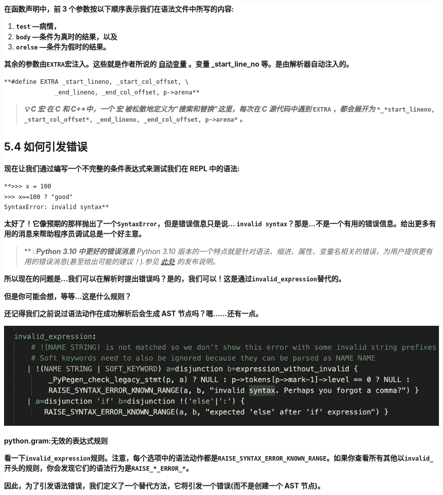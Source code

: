 **在函数声明中，前 3 个参数按以下顺序表示我们在语法文件中所写的内容:**

1.  **`test` —病情，**
2.  **`body` —条件为真时的结果，以及**
3.  **`orelse` —条件为假时的结果。**

**其余的参数由`EXTRA`宏注入。这些就是作者所说的 [**自动变量**](https://devguide.python.org/parser/#automatic-variables) 。变量 _start_line_no 等。是由解析器自动注入的。**

```
**#define EXTRA _start_lineno, _start_col_offset, \
              _end_lineno, _end_col_offset, p->arena**
```

> ***💡* ***C 宏*** *在 C 和 C++中，一个* ***宏*** *被松散地定义为“搜索和替换”这里，每次在 C 源代码中遇到* `EXTRA` *，都会展开为* `*_*start_lineno, _start_col_offset*, _end_lineno, _end_col_offset, p->arena*` *。***

## **5.4 如何引发错误**

**现在让我们通过编写一个不完整的条件表达式来测试我们在 REPL 中的语法:**

```
**>>> x = 100
>>> x==100 ? "good"
SyntaxError: invalid syntax**
```

**太好了！它像预期的那样抛出了一个`SyntaxError`，但是错误信息只是说… `invalid syntax`？那是…不是一个有用的错误信息。给出更多有用的消息来帮助程序员调试总是一个好主意。**

> ***💡****Python 3.10 中更好的错误消息*** *Python 3.10 版本的一个特点就是针对语法、缩进、属性、变量名相关的错误，为用户提供更有用的错误消息(甚至给出可能的建议！).参见* [*此处*](https://docs.python.org/3/whatsnew/3.10.html#better-error-messages) *的发布说明。***

**所以现在的问题是…我们可以在解析时提出错误吗？是的，我们可以！这是通过`invalid_expression`替代的。**

**但是你可能会想，等等…这是什么规则？**

**还记得我们之前说过语法动作在成功解析后会生成 AST 节点吗？嗯……还有一点。**

**![](img/13e3c2ac5a15891e444d18477228d089.png)**

**python.gram:无效的表达式规则**

**看一下`invalid_expression`规则。注意，每个选项中的语法动作都是`RAISE_SYNTAX_ERROR_KNOWN_RANGE`。如果你查看所有其他以`invalid_`开头的规则，你会发现它们的语法行为是`RAISE_*_ERROR_*`。**

**因此，为了引发语法错误，我们定义了一个替代方法，它将引发一个错误(而不是创建一个 AST 节点)。**
